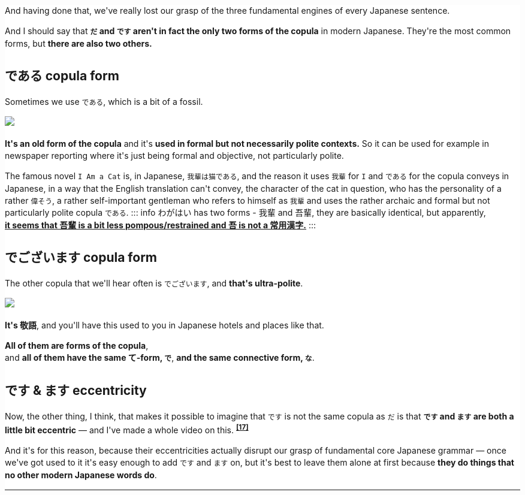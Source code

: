 And having done that, we've really lost our grasp of the three fundamental engines of every Japanese sentence.

And I should say that **<code>だ</code> and <code>です</code> aren't in fact the only two forms of the copula** in modern Japanese. They're the most common forms, but **there are also two others.**

## である copula form

Sometimes we use <code>である</code>, which is a bit of a fossil.

![](image380.webp)

**It's an old form of the copula** and it's **used in formal but not necessarily polite contexts.** So it can be used for example in newspaper reporting where it's just being formal and objective, not particularly polite.

The famous novel <code>I Am a Cat</code> is, in Japanese, <code>我輩は猫である</code>, and the reason it uses <code>我輩</code> for <code>I</code> and <code>である</code> for the copula conveys in Japanese, in a way that the English translation can't convey, the character of the cat in question, who has the personality of a rather <code>偉そう</code>, a rather self-important gentleman who refers to himself as <code>我輩</code> and uses the rather archaic and formal but not particularly polite copula <code>である</code>.
::: info
わがはい has two forms - 我輩 and 吾輩, they are basically identical, but apparently,  
[**it seems that 吾輩 is a bit less pompous/restrained and 吾 is not a 常用漢字.**](https://chigai-hikaku.com/?p=49060)
:::

## でございます copula form

The other copula that we'll hear often is <code>でございます</code>, and **that's ultra-polite**.

![](image43.webp)

**It's 敬語**, and you'll have this used to you in Japanese hotels and places like that.

**All of them are forms of the copula**,  
and **all of them have the same て-form, <code>で</code>**, **and the same connective form, <code>な</code>**.

## です & ます eccentricity

Now, the other thing, I think, that makes it possible to imagine that <code>です</code> is not the same copula as <code>だ</code> is that **<code>です</code> and <code>ます</code> are both a little bit eccentric** — and I've made a whole video on this. **<sup>[[17]](./17-polite-japanese-and-the-volitional.md)</sup>**

And it's for this reason, because their eccentricities actually disrupt our grasp of fundamental core Japanese grammar — once we've got used to it it's easy enough to add <code>です</code> and <code>ます</code> on, but it's best to leave them alone at first because **they do things that no other modern Japanese words do**.

---
